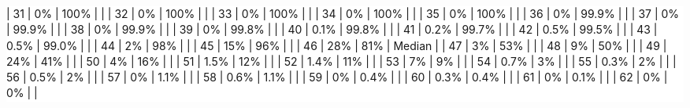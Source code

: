 | 31 | 0% | 100% |  |
| 32 | 0% | 100% |  |
| 33 | 0% | 100% |  |
| 34 | 0% | 100% |  |
| 35 | 0% | 100% |  |
| 36 | 0% | 99.9% |  |
| 37 | 0% | 99.9% |  |
| 38 | 0% | 99.9% |  |
| 39 | 0% | 99.8% |  |
| 40 | 0.1% | 99.8% |  |
| 41 | 0.2% | 99.7% |  |
| 42 | 0.5% | 99.5% |  |
| 43 | 0.5% | 99.0% |  |
| 44 | 2% | 98% |  |
| 45 | 15% | 96% |  |
| 46 | 28% | 81% | Median |
| 47 | 3% | 53% |  |
| 48 | 9% | 50% |  |
| 49 | 24% | 41% |  |
| 50 | 4% | 16% |  |
| 51 | 1.5% | 12% |  |
| 52 | 1.4% | 11% |  |
| 53 | 7% | 9% |  |
| 54 | 0.7% | 3% |  |
| 55 | 0.3% | 2% |  |
| 56 | 0.5% | 2% |  |
| 57 | 0% | 1.1% |  |
| 58 | 0.6% | 1.1% |  |
| 59 | 0% | 0.4% |  |
| 60 | 0.3% | 0.4% |  |
| 61 | 0% | 0.1% |  |
| 62 | 0% | 0% |  |
